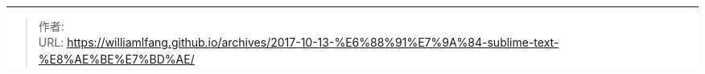 





---

> 作者:   
> URL: https://williamlfang.github.io/archives/2017-10-13-%E6%88%91%E7%9A%84-sublime-text-%E8%AE%BE%E7%BD%AE/  

